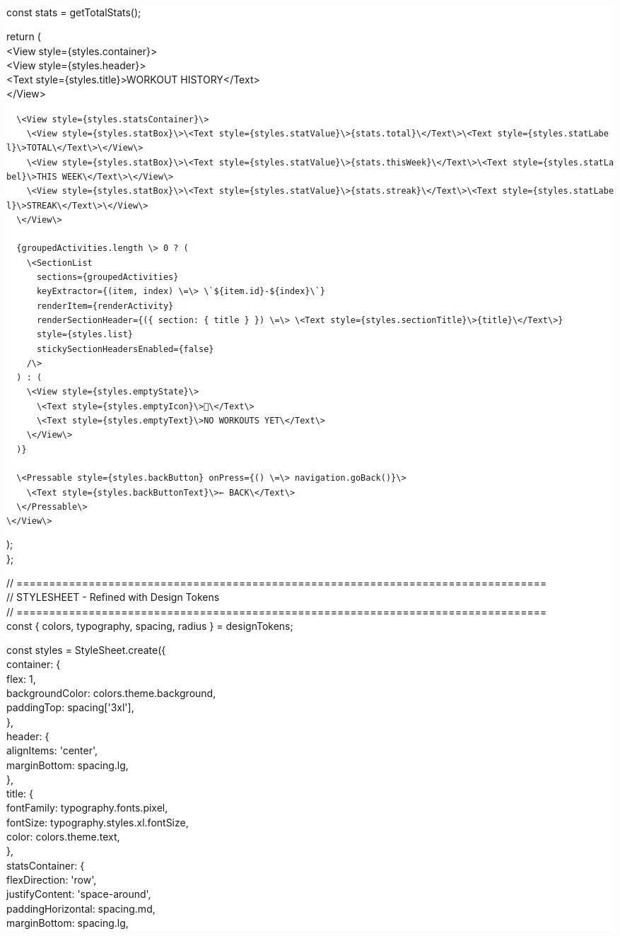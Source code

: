   const stats \= getTotalStats();

  return (  
    \<View style={styles.container}\>  
      \<View style={styles.header}\>  
        \<Text style={styles.title}\>WORKOUT HISTORY\</Text\>  
      \</View\>

      \<View style={styles.statsContainer}\>  
        \<View style={styles.statBox}\>\<Text style={styles.statValue}\>{stats.total}\</Text\>\<Text style={styles.statLabel}\>TOTAL\</Text\>\</View\>  
        \<View style={styles.statBox}\>\<Text style={styles.statValue}\>{stats.thisWeek}\</Text\>\<Text style={styles.statLabel}\>THIS WEEK\</Text\>\</View\>  
        \<View style={styles.statBox}\>\<Text style={styles.statValue}\>{stats.streak}\</Text\>\<Text style={styles.statLabel}\>STREAK\</Text\>\</View\>  
      \</View\>

      {groupedActivities.length \> 0 ? (  
        \<SectionList  
          sections={groupedActivities}  
          keyExtractor={(item, index) \=\> \`${item.id}-${index}\`}  
          renderItem={renderActivity}  
          renderSectionHeader={({ section: { title } }) \=\> \<Text style={styles.sectionTitle}\>{title}\</Text\>}  
          style={styles.list}  
          stickySectionHeadersEnabled={false}  
        /\>  
      ) : (  
        \<View style={styles.emptyState}\>  
          \<Text style={styles.emptyIcon}\>📝\</Text\>  
          \<Text style={styles.emptyText}\>NO WORKOUTS YET\</Text\>  
        \</View\>  
      )}

      \<Pressable style={styles.backButton} onPress={() \=\> navigation.goBack()}\>  
        \<Text style={styles.backButtonText}\>← BACK\</Text\>  
      \</Pressable\>  
    \</View\>  
  );  
};

// \=================================================================================  
// STYLESHEET \- Refined with Design Tokens  
// \=================================================================================  
const { colors, typography, spacing, radius } \= designTokens;

const styles \= StyleSheet.create({  
  container: {  
    flex: 1,  
    backgroundColor: colors.theme.background,  
    paddingTop: spacing\['3xl'\],  
  },  
  header: {  
    alignItems: 'center',  
    marginBottom: spacing.lg,  
  },  
  title: {  
    fontFamily: typography.fonts.pixel,  
    fontSize: typography.styles.xl.fontSize,  
    color: colors.theme.text,  
  },  
  statsContainer: {  
    flexDirection: 'row',  
    justifyContent: 'space-around',  
    paddingHorizontal: spacing.md,  
    marginBottom: spacing.lg,  
